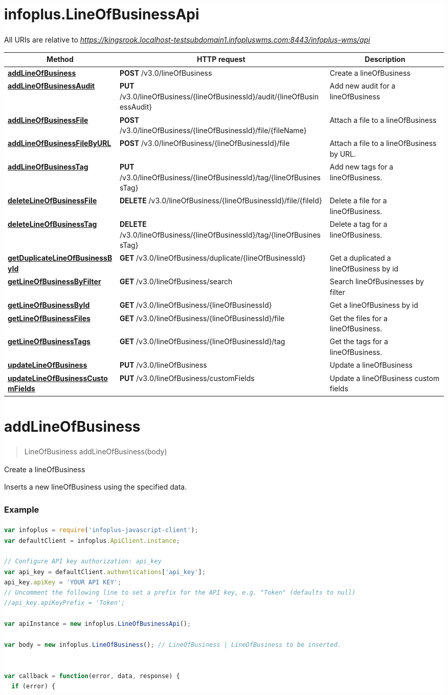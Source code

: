 # infoplus.LineOfBusinessApi

All URIs are relative to *https://kingsrook.localhost-testsubdomain1.infopluswms.com:8443/infoplus-wms/api*

Method | HTTP request | Description
------------- | ------------- | -------------
[**addLineOfBusiness**](LineOfBusinessApi.md#addLineOfBusiness) | **POST** /v3.0/lineOfBusiness | Create a lineOfBusiness
[**addLineOfBusinessAudit**](LineOfBusinessApi.md#addLineOfBusinessAudit) | **PUT** /v3.0/lineOfBusiness/{lineOfBusinessId}/audit/{lineOfBusinessAudit} | Add new audit for a lineOfBusiness
[**addLineOfBusinessFile**](LineOfBusinessApi.md#addLineOfBusinessFile) | **POST** /v3.0/lineOfBusiness/{lineOfBusinessId}/file/{fileName} | Attach a file to a lineOfBusiness
[**addLineOfBusinessFileByURL**](LineOfBusinessApi.md#addLineOfBusinessFileByURL) | **POST** /v3.0/lineOfBusiness/{lineOfBusinessId}/file | Attach a file to a lineOfBusiness by URL.
[**addLineOfBusinessTag**](LineOfBusinessApi.md#addLineOfBusinessTag) | **PUT** /v3.0/lineOfBusiness/{lineOfBusinessId}/tag/{lineOfBusinessTag} | Add new tags for a lineOfBusiness.
[**deleteLineOfBusinessFile**](LineOfBusinessApi.md#deleteLineOfBusinessFile) | **DELETE** /v3.0/lineOfBusiness/{lineOfBusinessId}/file/{fileId} | Delete a file for a lineOfBusiness.
[**deleteLineOfBusinessTag**](LineOfBusinessApi.md#deleteLineOfBusinessTag) | **DELETE** /v3.0/lineOfBusiness/{lineOfBusinessId}/tag/{lineOfBusinessTag} | Delete a tag for a lineOfBusiness.
[**getDuplicateLineOfBusinessById**](LineOfBusinessApi.md#getDuplicateLineOfBusinessById) | **GET** /v3.0/lineOfBusiness/duplicate/{lineOfBusinessId} | Get a duplicated a lineOfBusiness by id
[**getLineOfBusinessByFilter**](LineOfBusinessApi.md#getLineOfBusinessByFilter) | **GET** /v3.0/lineOfBusiness/search | Search lineOfBusinesses by filter
[**getLineOfBusinessById**](LineOfBusinessApi.md#getLineOfBusinessById) | **GET** /v3.0/lineOfBusiness/{lineOfBusinessId} | Get a lineOfBusiness by id
[**getLineOfBusinessFiles**](LineOfBusinessApi.md#getLineOfBusinessFiles) | **GET** /v3.0/lineOfBusiness/{lineOfBusinessId}/file | Get the files for a lineOfBusiness.
[**getLineOfBusinessTags**](LineOfBusinessApi.md#getLineOfBusinessTags) | **GET** /v3.0/lineOfBusiness/{lineOfBusinessId}/tag | Get the tags for a lineOfBusiness.
[**updateLineOfBusiness**](LineOfBusinessApi.md#updateLineOfBusiness) | **PUT** /v3.0/lineOfBusiness | Update a lineOfBusiness
[**updateLineOfBusinessCustomFields**](LineOfBusinessApi.md#updateLineOfBusinessCustomFields) | **PUT** /v3.0/lineOfBusiness/customFields | Update a lineOfBusiness custom fields


<a name="addLineOfBusiness"></a>
# **addLineOfBusiness**
> LineOfBusiness addLineOfBusiness(body)

Create a lineOfBusiness

Inserts a new lineOfBusiness using the specified data.

### Example
```javascript
var infoplus = require('infoplus-javascript-client');
var defaultClient = infoplus.ApiClient.instance;

// Configure API key authorization: api_key
var api_key = defaultClient.authentications['api_key'];
api_key.apiKey = 'YOUR API KEY';
// Uncomment the following line to set a prefix for the API key, e.g. "Token" (defaults to null)
//api_key.apiKeyPrefix = 'Token';

var apiInstance = new infoplus.LineOfBusinessApi();

var body = new infoplus.LineOfBusiness(); // LineOfBusiness | LineOfBusiness to be inserted.


var callback = function(error, data, response) {
  if (error) {
```